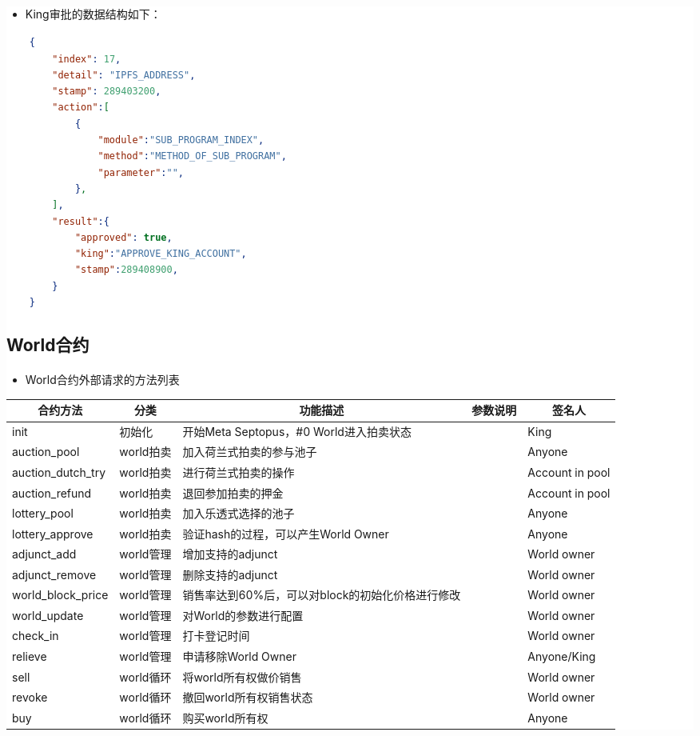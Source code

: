 * King审批的数据结构如下：
  
```JSON
    {
        "index": 17,
        "detail": "IPFS_ADDRESS",
        "stamp": 289403200,
        "action":[
            {
                "module":"SUB_PROGRAM_INDEX",
                "method":"METHOD_OF_SUB_PROGRAM",
                "parameter":"",
            },
        ],
        "result":{
            "approved": true,
            "king":"APPROVE_KING_ACCOUNT",
            "stamp":289408900,
        }
    }
```

## World合约

* World合约外部请求的方法列表
  
|  合约方法   | 分类  | 功能描述  | 参数说明  | 签名人  |
|  ----  | ----  | ---- | ---- | ---- |
|  init  | 初始化 | 开始Meta Septopus，#0 World进入拍卖状态 |  | King |
|  auction_pool  | world拍卖 | 加入荷兰式拍卖的参与池子 |  | Anyone |
|  auction_dutch_try  | world拍卖 | 进行荷兰式拍卖的操作 |  | Account in pool |
|  auction_refund  | world拍卖 | 退回参加拍卖的押金 |  | Account in pool |
|  lottery_pool  | world拍卖 | 加入乐透式选择的池子 |  | Anyone |
|  lottery_approve  | world拍卖 | 验证hash的过程，可以产生World Owner |  | Anyone |
|  adjunct_add  | world管理 | 增加支持的adjunct |  | World owner |
|  adjunct_remove  | world管理 | 删除支持的adjunct |  | World owner |
|  world_block_price  | world管理 | 销售率达到60%后，可以对block的初始化价格进行修改 |  | World owner |
|  world_update  | world管理 | 对World的参数进行配置 |  | World owner |
|  check_in  | world管理 | 打卡登记时间 |  | World owner |
|  relieve  | world管理 | 申请移除World Owner |  | Anyone/King |
|  sell  | world循环 | 将world所有权做价销售 |  | World owner |
|  revoke  | world循环 | 撤回world所有权销售状态 |  | World owner |
|  buy  | world循环 | 购买world所有权 |  | Anyone |
